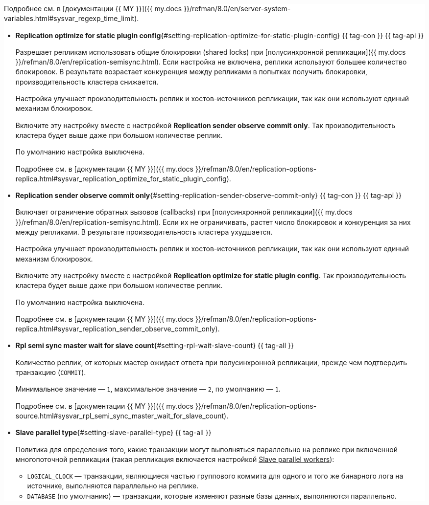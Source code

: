   Подробнее см. в [документации {{ MY }}]({{ my.docs }}/refman/8.0/en/server-system-variables.html#sysvar_regexp_time_limit).

- **Replication optimize for static plugin config**{#setting-replication-optimize-for-static-plugin-config} {{ tag-con }} {{ tag-api }}

  Разрешает репликам использовать общие блокировки (shared locks) при [полусинхронной репликации]({{ my.docs }}/refman/8.0/en/replication-semisync.html). Если настройка не включена, реплики используют большее количество блокировок. В результате возрастает конкуренция между репликами в попытках получить блокировки, производительность кластера снижается.

  Настройка улучшает производительность реплик и хостов-источников репликации, так как они используют единый механизм блокировок.

  Включите эту настройку вместе с настройкой **Replication sender observe commit only**. Так производительность кластера будет выше даже при большом количестве реплик.

  По умолчанию настройка выключена.

  Подробнее см. в [документации {{ MY }}]({{ my.docs }}/refman/8.0/en/replication-options-replica.html#sysvar_replication_optimize_for_static_plugin_config).

- **Replication sender observe commit only**{#setting-replication-sender-observe-commit-only} {{ tag-con }} {{ tag-api }}

  Включает ограничение обратных вызовов (callbacks) при [полусинхронной репликации]({{ my.docs }}/refman/8.0/en/replication-semisync.html). Если их не ограничивать, растет число блокировок и конкуренция за них между репликами. В результате производительность кластера ухудшается.

  Настройка улучшает производительность реплик и хостов-источников репликации, так как они используют единый механизм блокировок.

  Включите эту настройку вместе с настройкой **Replication optimize for static plugin config**. Так производительность кластера будет выше даже при большом количестве реплик.

  По умолчанию настройка выключена.

  Подробнее см. в [документации {{ MY }}]({{ my.docs }}/refman/8.0/en/replication-options-replica.html#sysvar_replication_sender_observe_commit_only).

- **Rpl semi sync master wait for slave count**{#setting-rpl-wait-slave-count} {{ tag-all }}

  Количество реплик, от которых мастер ожидает ответа при полусинхронной репликации, прежде чем подтвердить транзакцию (`COMMIT`).

  Минимальное значение — `1`, максимальное значение — `2`, по умолчанию — `1`.

  Подробнее см. в [документации {{ MY }}]({{ my.docs }}/refman/8.0/en/replication-options-source.html#sysvar_rpl_semi_sync_master_wait_for_slave_count).

- **Slave parallel type**{#setting-slave-parallel-type} {{ tag-all }}

  Политика для определения того, какие транзакции могут выполняться параллельно на реплике при включенной многопоточной репликации (такая репликация включается настройкой [Slave parallel workers](#setting-slave-parallel-workers)):
  - `LOGICAL_CLOCK` — транзакции, являющиеся частью группового коммита для одного и того же бинарного лога на источнике, выполняются параллельно на реплике.
  - `DATABASE` (по умолчанию) — транзакции, которые изменяют разные базы данных, выполняются параллельно.
